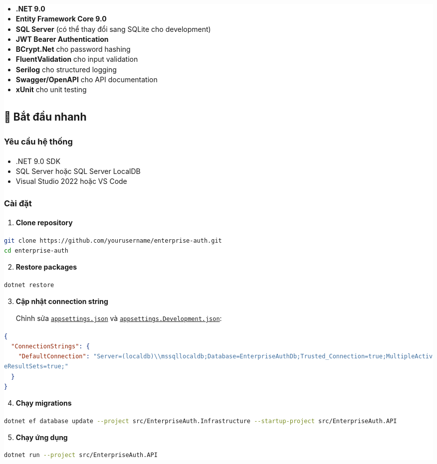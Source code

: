 - **.NET 9.0**
- **Entity Framework Core 9.0**
- **SQL Server** (có thể thay đổi sang SQLite cho development)
- **JWT Bearer Authentication**
- **BCrypt.Net** cho password hashing
- **FluentValidation** cho input validation
- **Serilog** cho structured logging
- **Swagger/OpenAPI** cho API documentation
- **xUnit** cho unit testing

## 🚦 Bắt đầu nhanh

### Yêu cầu hệ thống

- .NET 9.0 SDK
- SQL Server hoặc SQL Server LocalDB
- Visual Studio 2022 hoặc VS Code

### Cài đặt

1. **Clone repository**

```bash
git clone https://github.com/yourusername/enterprise-auth.git
cd enterprise-auth
```

2. **Restore packages**

```bash
dotnet restore
```

3. **Cập nhật connection string**

   Chỉnh sửa [`appsettings.json`](src/EnterpriseAuth.API/appsettings.json:1) và [`appsettings.Development.json`](src/EnterpriseAuth.API/appsettings.Development.json:1):

```json
{
  "ConnectionStrings": {
    "DefaultConnection": "Server=(localdb)\\mssqllocaldb;Database=EnterpriseAuthDb;Trusted_Connection=true;MultipleActiveResultSets=true;"
  }
}
```

4. **Chạy migrations**

```bash
dotnet ef database update --project src/EnterpriseAuth.Infrastructure --startup-project src/EnterpriseAuth.API
```

5. **Chạy ứng dụng**

```bash
dotnet run --project src/EnterpriseAuth.API
```
